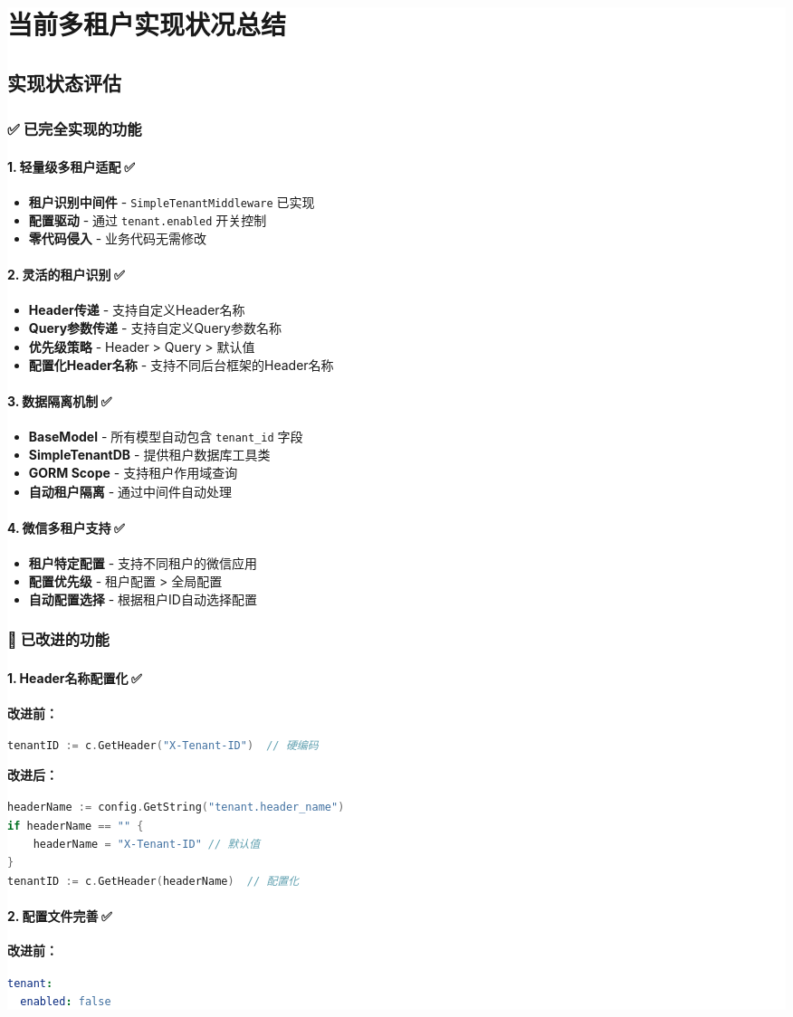 # 当前多租户实现状况总结

## 实现状态评估

### ✅ **已完全实现的功能**

#### 1. 轻量级多租户适配 ✅
- **租户识别中间件** - `SimpleTenantMiddleware` 已实现
- **配置驱动** - 通过 `tenant.enabled` 开关控制
- **零代码侵入** - 业务代码无需修改

#### 2. 灵活的租户识别 ✅
- **Header传递** - 支持自定义Header名称
- **Query参数传递** - 支持自定义Query参数名称
- **优先级策略** - Header > Query > 默认值
- **配置化Header名称** - 支持不同后台框架的Header名称

#### 3. 数据隔离机制 ✅
- **BaseModel** - 所有模型自动包含 `tenant_id` 字段
- **SimpleTenantDB** - 提供租户数据库工具类
- **GORM Scope** - 支持租户作用域查询
- **自动租户隔离** - 通过中间件自动处理

#### 4. 微信多租户支持 ✅
- **租户特定配置** - 支持不同租户的微信应用
- **配置优先级** - 租户配置 > 全局配置
- **自动配置选择** - 根据租户ID自动选择配置

### 🔧 **已改进的功能**

#### 1. Header名称配置化 ✅
**改进前：**
```go
tenantID := c.GetHeader("X-Tenant-ID")  // 硬编码
```

**改进后：**
```go
headerName := config.GetString("tenant.header_name")
if headerName == "" {
    headerName = "X-Tenant-ID" // 默认值
}
tenantID := c.GetHeader(headerName)  // 配置化
```

#### 2. 配置文件完善 ✅
**改进前：**
```yaml
tenant:
  enabled: false
```
